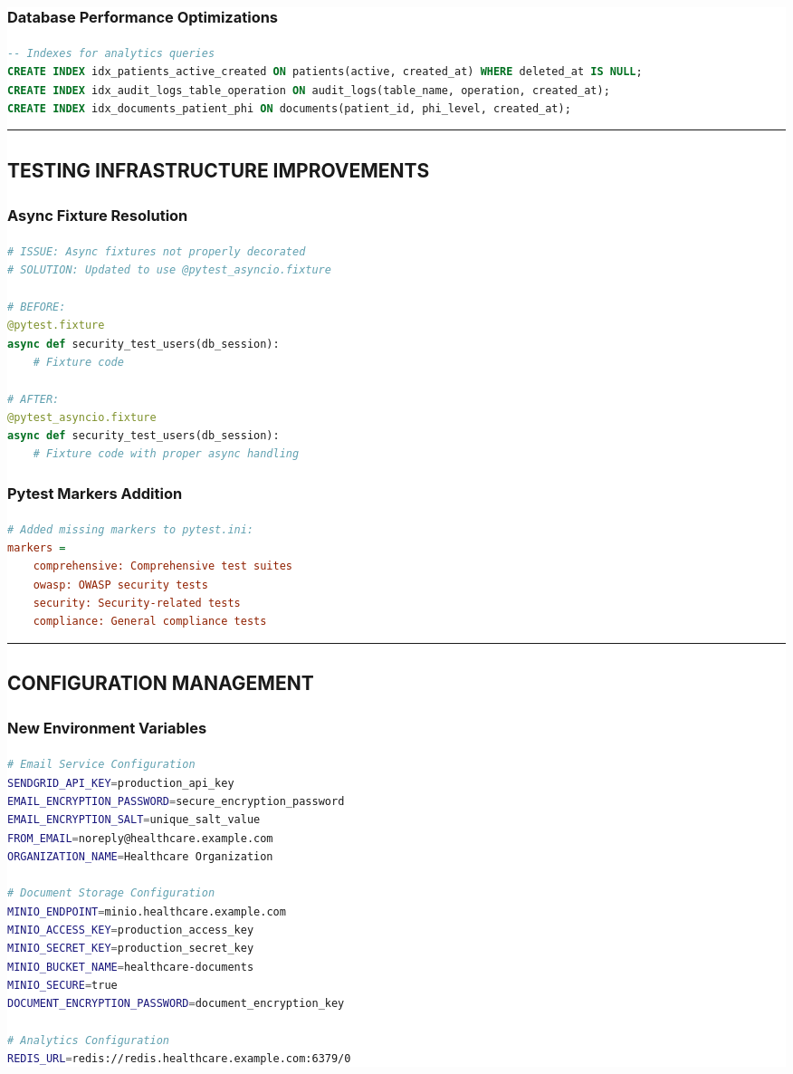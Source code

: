 ### Database Performance Optimizations
```sql
-- Indexes for analytics queries
CREATE INDEX idx_patients_active_created ON patients(active, created_at) WHERE deleted_at IS NULL;
CREATE INDEX idx_audit_logs_table_operation ON audit_logs(table_name, operation, created_at);
CREATE INDEX idx_documents_patient_phi ON documents(patient_id, phi_level, created_at);
```

---

## TESTING INFRASTRUCTURE IMPROVEMENTS

### Async Fixture Resolution
```python
# ISSUE: Async fixtures not properly decorated
# SOLUTION: Updated to use @pytest_asyncio.fixture

# BEFORE:
@pytest.fixture
async def security_test_users(db_session):
    # Fixture code

# AFTER:
@pytest_asyncio.fixture
async def security_test_users(db_session):
    # Fixture code with proper async handling
```

### Pytest Markers Addition
```ini
# Added missing markers to pytest.ini:
markers =
    comprehensive: Comprehensive test suites
    owasp: OWASP security tests
    security: Security-related tests
    compliance: General compliance tests
```

---

## CONFIGURATION MANAGEMENT

### New Environment Variables
```bash
# Email Service Configuration
SENDGRID_API_KEY=production_api_key
EMAIL_ENCRYPTION_PASSWORD=secure_encryption_password
EMAIL_ENCRYPTION_SALT=unique_salt_value
FROM_EMAIL=noreply@healthcare.example.com
ORGANIZATION_NAME=Healthcare Organization

# Document Storage Configuration  
MINIO_ENDPOINT=minio.healthcare.example.com
MINIO_ACCESS_KEY=production_access_key
MINIO_SECRET_KEY=production_secret_key
MINIO_BUCKET_NAME=healthcare-documents
MINIO_SECURE=true
DOCUMENT_ENCRYPTION_PASSWORD=document_encryption_key

# Analytics Configuration
REDIS_URL=redis://redis.healthcare.example.com:6379/0
```
